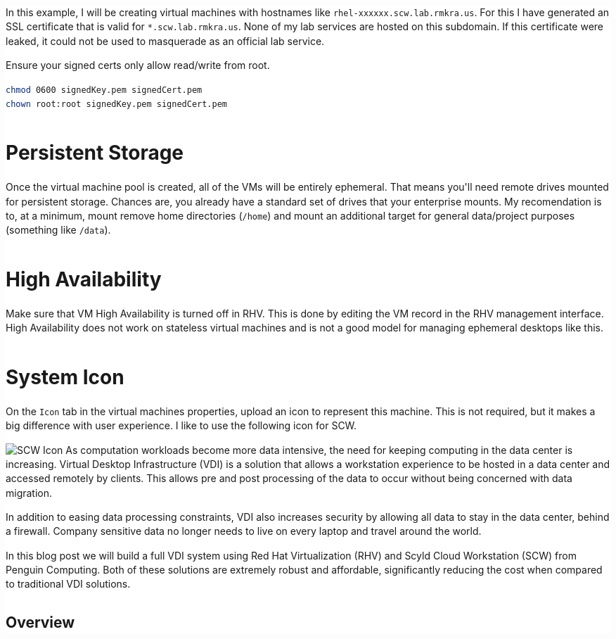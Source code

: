 In this example, I will be creating virtual machines with hostnames like
`rhel-xxxxxx.scw.lab.rmkra.us`. For this I have generated an SSL certificate
that is valid for `*.scw.lab.rmkra.us`. None of my lab services are hosted on
this subdomain. If this certificate were leaked, it could not be used to
masquerade as an official lab service.

Ensure your signed certs only allow read/write from root.

```bash
chmod 0600 signedKey.pem signedCert.pem
chown root:root signedKey.pem signedCert.pem
```

Persistent Storage
==================

Once the virtual machine pool is created, all of the VMs will be entirely
ephemeral. That means you'll need remote drives mounted for persistent storage.
Chances are, you already have a standard set of drives that your enterprise
mounts. My recomendation is to, at a minimum, mount remove home directories
(`/home`) and mount an additional target for general data/project purposes
(something like `/data`).

High Availability
=================

Make sure that VM High Availability is turned off in RHV. This is done by
editing the VM record in the RHV management interface. High Availability does
not work on stateless virtual machines and is not a good model for managing
ephemeral desktops like this.

System Icon
===========

On the `Icon` tab in the virtual machines properties, upload an icon to
represent this machine. This is not required, but it makes a big difference
with user experience. I like to use the following icon for SCW.

![SCW Icon](https://raw.githubusercontent.com/rmkraus/rmkra.us/master/static/img/_posts/penguin_scw.png)
As computation workloads become more data intensive, the need for keeping
computing in the data center is increasing. Virtual Desktop Infrastructure
(VDI) is a solution that allows a workstation experience to be hosted in a data
center and accessed remotely by clients. This allows pre and post processing of
the data to occur without being concerned with data migration.

In addition to easing data processing constraints, VDI also increases security
by allowing all data to stay in the data center, behind a firewall. Company
sensitive data no longer needs to live on every laptop and travel around the
world.

In this blog post we will build a full VDI system using Red Hat Virtualization
(RHV) and Scyld Cloud Workstation (SCW) from Penguin Computing. Both of these
solutions are extremely robust and affordable, significantly reducing the cost
when compared to traditional VDI solutions.

Overview
--------
